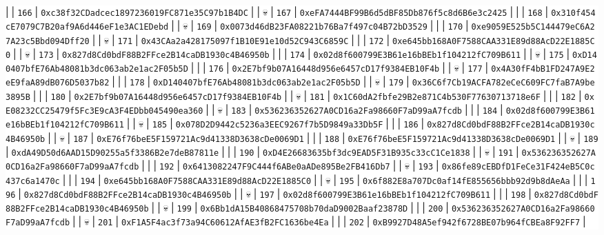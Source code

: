 |  | `166` | `0xc38f32CDadcec1897236019FC871e35C97b1B4DC` |
| 💀 | `167` | `0xeFA7444BF99B6d5dBF85Db876f5c8d6B6e3c2425` |
|  | `168` | `0x310f454cE7079C7B20af9A6d446eF1e3AC1EDebd` |
| 💀 | `169` | `0x0073d46dB23FA08221b76Ba7f497c04B72bD3529` |
|  | `170` | `0xe9059E525b5C144479eC6A27A23c5Bbd094Dff20` |
| 💀 | `171` | `0x43CAa2a428175097f1B10E91e10d52C943C6859C` |
|  | `172` | `0xe645bb168A0F7588CAA331E89d88AcD22E1885C0` |
| 💀 | `173` | `0x827d8Cd0bdF88B2FFce2B14caDB1930c4B46950b` |
|  | `174` | `0x02d8f600799E3B61e16bBEb1f104212fC709B611` |
| 💀 | `175` | `0xD140407bfE76Ab48081b3dc063ab2e1ac2F05b5D` |
|  | `176` | `0x2E7bf9b07A16448d956e6457cD17f9384EB10F4b` |
| 💀 | `177` | `0x4A30fF4bB1FD247A9E2eE9faA89dB076D5037b82` |
|  | `178` | `0xD140407bfE76Ab48081b3dc063ab2e1ac2F05b5D` |
| 💀 | `179` | `0x36C6f7Cb19ACFA782eCeC609FC7faB7A9be3895B` |
|  | `180` | `0x2E7bf9b07A16448d956e6457cD17f9384EB10F4b` |
| 💀 | `181` | `0x1C60dA2fbfe29B2e871C4b530F77630713718e6F` |
|  | `182` | `0xE08232CC25479f5Fc3E9cA3F4EDbb045490ea360` |
| 💀 | `183` | `0x536236352627A0CD16a2Fa98660F7aD99aA7fcdb` |
|  | `184` | `0x02d8f600799E3B61e16bBEb1f104212fC709B611` |
| 💀 | `185` | `0x078D2D9442c5236a3EEC9267f7b5D9849a33Db5F` |
|  | `186` | `0x827d8Cd0bdF88B2FFce2B14caDB1930c4B46950b` |
| 💀 | `187` | `0xE76f76beE5F159721Ac9d41338D3638cDe0069D1` |
|  | `188` | `0xE76f76beE5F159721Ac9d41338D3638cDe0069D1` |
| 💀 | `189` | `0xdA49D50d6AAD15D90255a5f3386B2e7deB87811e` |
|  | `190` | `0xD4E26683635bf3dc9EAD5F31B935c33cC1Ce1838` |
| 💀 | `191` | `0x536236352627A0CD16a2Fa98660F7aD99aA7fcdb` |
|  | `192` | `0x6413082247F9C444f6ABe0aADe895Be2FB416Db7` |
| 💀 | `193` | `0x86fe89cEBDfD1FeCe31F424eB5C0c437c6a1470c` |
|  | `194` | `0xe645bb168A0F7588CAA331E89d88AcD22E1885C0` |
| 💀 | `195` | `0x6f882E8a707Dc0af14fE855656bbb92d9b8dAeAa` |
|  | `196` | `0x827d8Cd0bdF88B2FFce2B14caDB1930c4B46950b` |
| 💀 | `197` | `0x02d8f600799E3B61e16bBEb1f104212fC709B611` |
|  | `198` | `0x827d8Cd0bdF88B2FFce2B14caDB1930c4B46950b` |
| 💀 | `199` | `0x6Bb1dA15B40868475708b70daD9002Baaf23878D` |
|  | `200` | `0x536236352627A0CD16a2Fa98660F7aD99aA7fcdb` |
| 💀 | `201` | `0xF1A5F4ac3f73a94C60612AfAE3fB2FC1636be4Ea` |
|  | `202` | `0xB9927D48A5ef942f6728BE07b964fCBEa8F92FF7` |